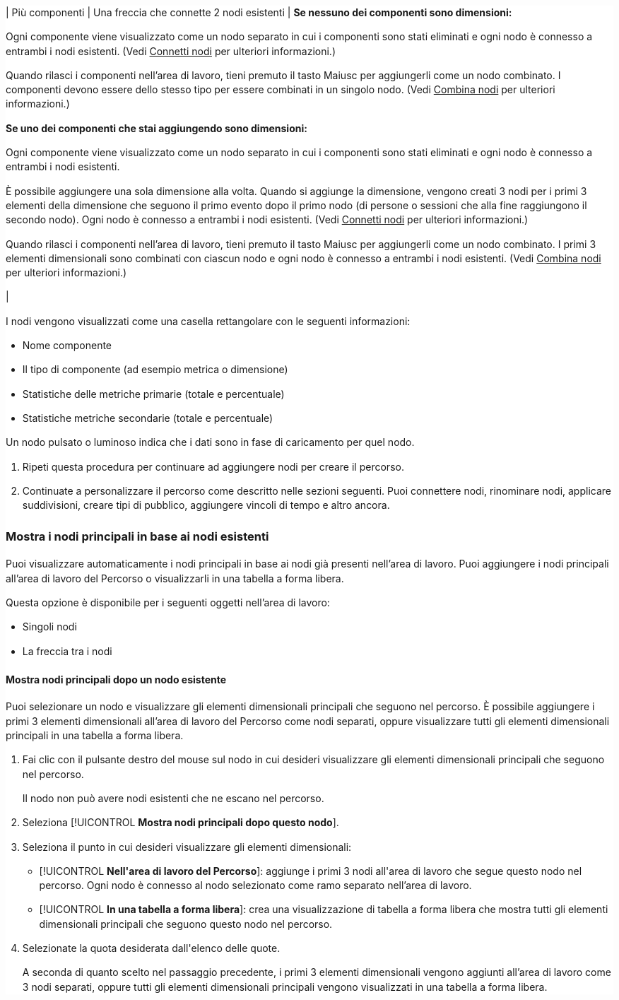    | Più componenti | Una freccia che connette 2 nodi esistenti | **Se nessuno dei componenti sono dimensioni:**<p>Ogni componente viene visualizzato come un nodo separato in cui i componenti sono stati eliminati e ogni nodo è connesso a entrambi i nodi esistenti. (Vedi [Connetti nodi](#connect-nodes) per ulteriori informazioni.)</p><p>Quando rilasci i componenti nell’area di lavoro, tieni premuto il tasto Maiusc per aggiungerli come un nodo combinato. I componenti devono essere dello stesso tipo per essere combinati in un singolo nodo. (Vedi [Combina nodi](#combine-nodes) per ulteriori informazioni.)</p><p>**Se uno dei componenti che stai aggiungendo sono dimensioni:**</p><p>Ogni componente viene visualizzato come un nodo separato in cui i componenti sono stati eliminati e ogni nodo è connesso a entrambi i nodi esistenti.</p><p>È possibile aggiungere una sola dimensione alla volta. Quando si aggiunge la dimensione, vengono creati 3 nodi per i primi 3 elementi della dimensione che seguono il primo evento dopo il primo nodo (di persone o sessioni che alla fine raggiungono il secondo nodo). Ogni nodo è connesso a entrambi i nodi esistenti. (Vedi [Connetti nodi](#connect-nodes) per ulteriori informazioni.)</p><p>Quando rilasci i componenti nell’area di lavoro, tieni premuto il tasto Maiusc per aggiungerli come un nodo combinato. I primi 3 elementi dimensionali sono combinati con ciascun nodo e ogni nodo è connesso a entrambi i nodi esistenti. (Vedi [Combina nodi](#combine-nodes) per ulteriori informazioni.)</p> |

   I nodi vengono visualizzati come una casella rettangolare con le seguenti informazioni:

   * Nome componente

   * Il tipo di componente (ad esempio metrica o dimensione)

   * Statistiche delle metriche primarie (totale e percentuale)

   * Statistiche metriche secondarie (totale e percentuale)

   Un nodo pulsato o luminoso indica che i dati sono in fase di caricamento per quel nodo.

1. Ripeti questa procedura per continuare ad aggiungere nodi per creare il percorso.

1. Continuate a personalizzare il percorso come descritto nelle sezioni seguenti. Puoi connettere nodi, rinominare nodi, applicare suddivisioni, creare tipi di pubblico, aggiungere vincoli di tempo e altro ancora.

### Mostra i nodi principali in base ai nodi esistenti

Puoi visualizzare automaticamente i nodi principali in base ai nodi già presenti nell’area di lavoro. Puoi aggiungere i nodi principali all’area di lavoro del Percorso o visualizzarli in una tabella a forma libera.

Questa opzione è disponibile per i seguenti oggetti nell’area di lavoro:

* Singoli nodi

* La freccia tra i nodi

#### Mostra nodi principali dopo un nodo esistente

Puoi selezionare un nodo e visualizzare gli elementi dimensionali principali che seguono nel percorso. È possibile aggiungere i primi 3 elementi dimensionali all’area di lavoro del Percorso come nodi separati, oppure visualizzare tutti gli elementi dimensionali principali in una tabella a forma libera.

1. Fai clic con il pulsante destro del mouse sul nodo in cui desideri visualizzare gli elementi dimensionali principali che seguono nel percorso.

   Il nodo non può avere nodi esistenti che ne escano nel percorso.

1. Seleziona [!UICONTROL **Mostra nodi principali dopo questo nodo**].

1. Seleziona il punto in cui desideri visualizzare gli elementi dimensionali:

   * [!UICONTROL **Nell&#39;area di lavoro del Percorso**]: aggiunge i primi 3 nodi all&#39;area di lavoro che segue questo nodo nel percorso. Ogni nodo è connesso al nodo selezionato come ramo separato nell’area di lavoro.

   * [!UICONTROL **In una tabella a forma libera**]: crea una visualizzazione di tabella a forma libera che mostra tutti gli elementi dimensionali principali che seguono questo nodo nel percorso.

1. Selezionate la quota desiderata dall&#39;elenco delle quote.

   A seconda di quanto scelto nel passaggio precedente, i primi 3 elementi dimensionali vengono aggiunti all’area di lavoro come 3 nodi separati, oppure tutti gli elementi dimensionali principali vengono visualizzati in una tabella a forma libera.
